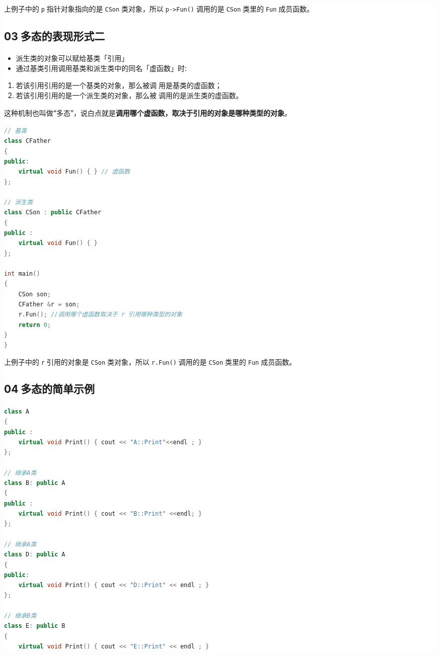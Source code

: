 上例子中的 `p` 指针对象指向的是 `CSon` 类对象，所以 `p->Fun()` 调用的是 `CSon` 类里的 `Fun` 成员函数。

## 03 多态的表现形式二

- 派生类的对象可以赋给基类「引用」
- 通过基类引用调用基类和派生类中的同名「虚函数」时:

1. 若该引用引用的是一个基类的对象，那么被调 用是基类的虚函数；
2. 若该引用引用的是一个派生类的对象，那么被 调用的是派生类的虚函数。

这种机制也叫做“多态”，说白点就是**调用哪个虚函数，取决于引用的对象是哪种类型的对象**。

```cpp
// 基类
class CFather 
{
public:
    virtual void Fun() { } // 虚函数
};

// 派生类
class CSon : public CFather 
{ 
public :
    virtual void Fun() { }
};

int main() 
{
    CSon son;
    CFather &r = son;
    r.Fun(); //调用哪个虚函数取决于 r 引用哪种类型的对象
    return 0;
}
}
```

上例子中的 `r` 引用的对象是 `CSon` 类对象，所以 `r.Fun()` 调用的是 `CSon` 类里的 `Fun` 成员函数。

## 04 多态的简单示例

```cpp
class A 
{
public :
    virtual void Print() { cout << "A::Print"<<endl ; }
};

// 继承A类
class B: public A 
{
public :
    virtual void Print() { cout << "B::Print" <<endl; }
};

// 继承A类
class D: public A 
{
public:
    virtual void Print() { cout << "D::Print" << endl ; }
};

// 继承B类
class E: public B 
{
    virtual void Print() { cout << "E::Print" << endl ; }
```